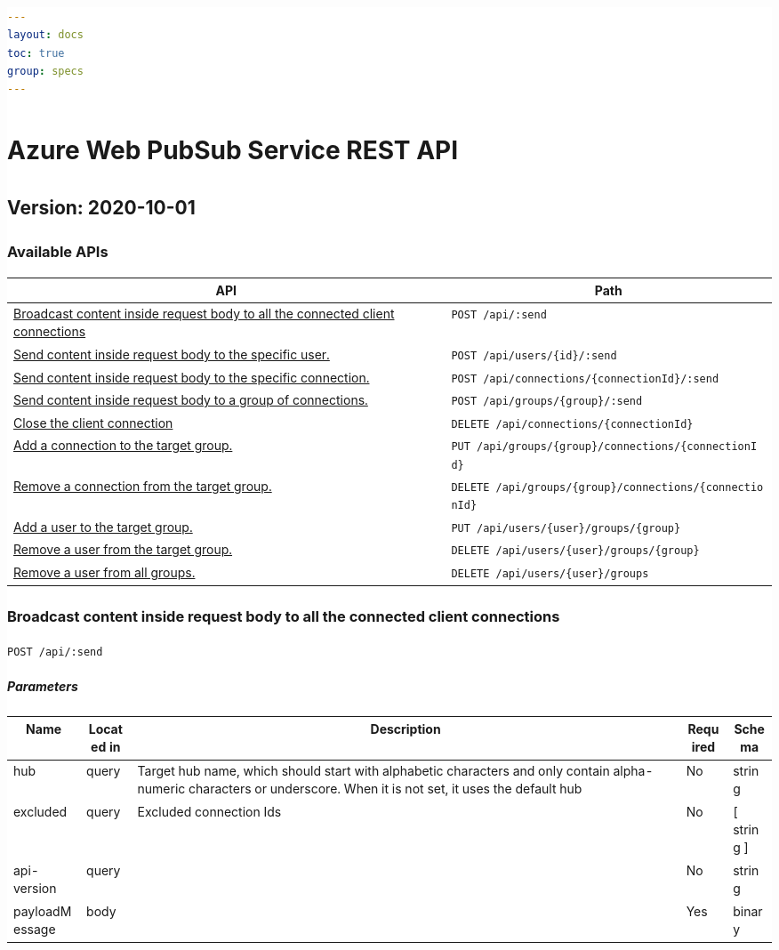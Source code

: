 ```yaml
---
layout: docs
toc: true
group: specs
---
```


# Azure Web PubSub Service REST API
## Version: 2020-10-01

### Available APIs

| API | Path |
| ---- | ---------- | 
| [Broadcast content inside request body to all the connected client connections](#post-broadcast-content-inside-request-body-to-all-the-connected-client-connections) | `POST /api/:send` |
| [Send content inside request body to the specific user.](#post-send-content-inside-request-body-to-the-specific-user) | `POST /api/users/{id}/:send` |
| [Send content inside request body to the specific connection.](#post-send-content-inside-request-body-to-the-specific-connection) | `POST /api/connections/{connectionId}/:send` |
| [Send content inside request body to a group of connections.](#post-send-content-inside-request-body-to-a-group-of-connections) | `POST /api/groups/{group}/:send` |
| [Close the client connection](#delete-close-the-client-connection) | `DELETE /api/connections/{connectionId}` |
| [Add a connection to the target group.](#put-add-a-connection-to-the-target-group) | `PUT /api/groups/{group}/connections/{connectionId}` |
| [Remove a connection from the target group.](#delete-remove-a-connection-from-the-target-group) | `DELETE /api/groups/{group}/connections/{connectionId}` |
| [Add a user to the target group.](#put-add-a-user-to-the-target-group) | `PUT /api/users/{user}/groups/{group}` |
| [Remove a user from the target group.](#delete-remove-a-user-from-the-target-group) | `DELETE /api/users/{user}/groups/{group}` |
| [Remove a user from all groups.](#delete-remove-a-user-from-all-groups) | `DELETE /api/users/{user}/groups` |

<a name="post-broadcast-content-inside-request-body-to-all-the-connected-client-connections"></a>
### Broadcast content inside request body to all the connected client connections

`POST /api/:send`
##### Parameters

| Name | Located in | Description | Required | Schema |
| ---- | ---------- | ----------- | -------- | ---- |
| hub | query | Target hub name, which should start with alphabetic characters and only contain alpha-numeric characters or underscore. When it is not set, it uses the default hub | No | string |
| excluded | query | Excluded connection Ids | No | [ string ] |
| api-version | query |  | No | string |
| payloadMessage | body |  | Yes | binary |
